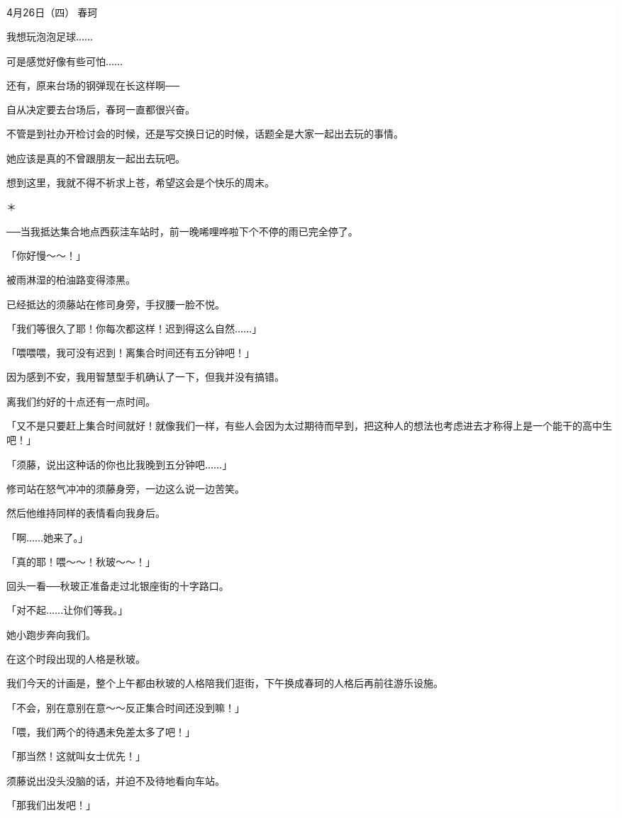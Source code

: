 4月26日（四） 春珂

我想玩泡泡足球……

可是感觉好像有些可怕……

还有，原来台场的钢弹现在长这样啊──

自从决定要去台场后，春珂一直都很兴奋。

不管是到社办开检讨会的时候，还是写交换日记的时候，话题全是大家一起出去玩的事情。

她应该是真的不曾跟朋友一起出去玩吧。

想到这里，我就不得不祈求上苍，希望这会是个快乐的周末。

＊

──当我抵达集合地点西荻洼车站时，前一晚唏哩哗啦下个不停的雨已完全停了。

「你好慢～～！」

被雨淋湿的柏油路变得漆黑。

已经抵达的须藤站在修司身旁，手扠腰一脸不悦。

「我们等很久了耶！你每次都这样！迟到得这么自然……」

「喂喂喂，我可没有迟到！离集合时间还有五分钟吧！」

因为感到不安，我用智慧型手机确认了一下，但我并没有搞错。

离我们约好的十点还有一点时间。

「又不是只要赶上集合时间就好！就像我们一样，有些人会因为太过期待而早到，把这种人的想法也考虑进去才称得上是一个能干的高中生吧！」

「须藤，说出这种话的你也比我晚到五分钟吧……」

修司站在怒气冲冲的须藤身旁，一边这么说一边苦笑。

然后他维持同样的表情看向我身后。

「啊……她来了。」

「真的耶！喂～～！秋玻～～！」

回头一看──秋玻正准备走过北银座街的十字路口。

「对不起……让你们等我。」

她小跑步奔向我们。

在这个时段出现的人格是秋玻。

我们今天的计画是，整个上午都由秋玻的人格陪我们逛街，下午换成春珂的人格后再前往游乐设施。

「不会，别在意别在意～～反正集合时间还没到嘛！」

「喂，我们两个的待遇未免差太多了吧！」

「那当然！这就叫女士优先！」

须藤说出没头没脑的话，并迫不及待地看向车站。

「那我们出发吧！」
